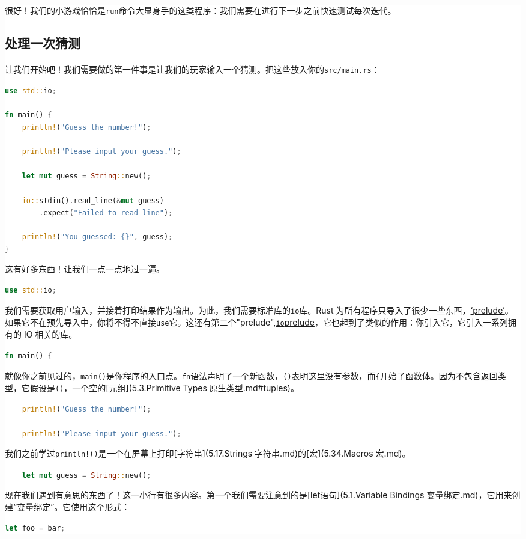 很好！我们的小游戏恰恰是`run`命令大显身手的这类程序：我们需要在进行下一步之前快速测试每次迭代。

## 处理一次猜测

让我们开始吧！我们需要做的第一件事是让我们的玩家输入一个猜测。把这些放入你的`src/main.rs`：

```rust
use std::io;

fn main() {
    println!("Guess the number!");

    println!("Please input your guess.");

    let mut guess = String::new();

    io::stdin().read_line(&mut guess)
        .expect("Failed to read line");

    println!("You guessed: {}", guess);
}
```

这有好多东西！让我们一点一点地过一遍。

```rust
use std::io;
```

我们需要获取用户输入，并接着打印结果作为输出。为此，我们需要标准库的`io`库。Rust 为所有程序只导入了很少一些东西，[‘prelude’](http://doc.rust-lang.org/nightly/std/prelude/)。如果它不在预先导入中，你将不得不直接`use`它。这还有第二个"prelude",[`io`prelude](http://doc.rust-lang.org/std/io/prelude/index.html)，它也起到了类似的作用：你引入它，它引入一系列拥有的 IO 相关的库。

```rust
fn main() {
```

就像你之前见过的，`main()`是你程序的入口点。`fn`语法声明了一个新函数，`()`表明这里没有参数，而`{`开始了函数体。因为不包含返回类型，它假设是`()`，一个空的[元组](5.3.Primitive Types 原生类型.md#tuples)。

```rust
    println!("Guess the number!");

    println!("Please input your guess.");
```

我们之前学过`println!()`是一个在屏幕上打印[字符串](5.17.Strings 字符串.md)的[宏](5.34.Macros 宏.md)。

```rust
    let mut guess = String::new();
```


现在我们遇到有意思的东西了！这一小行有很多内容。第一个我们需要注意到的是[let语句](5.1.Variable Bindings 变量绑定.md)，它用来创建“变量绑定”。它使用这个形式：

```rust
let foo = bar;
```
